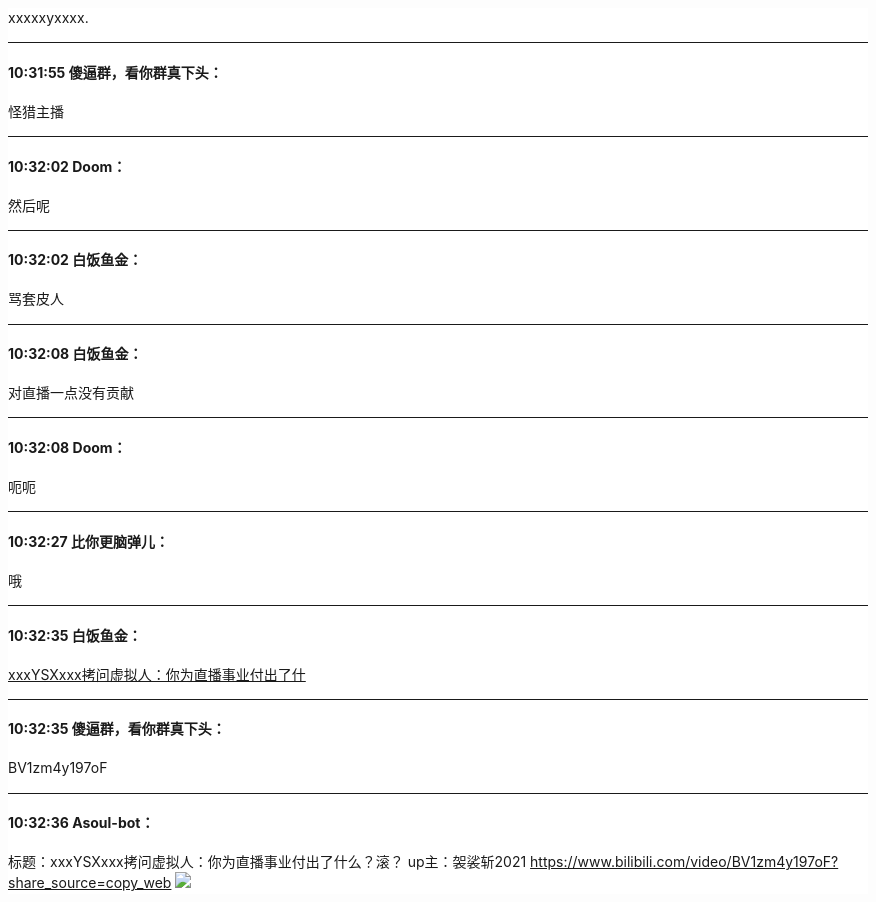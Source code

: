 xxxxxyxxxx.

*****

#### 10:31:55  傻逼群，看你群真下头：

怪猎主播

*****

#### 10:32:02  Doom：

然后呢

*****

#### 10:32:02  白饭鱼金：

骂套皮人

*****

#### 10:32:08  白饭鱼金：

对直播一点没有贡献

*****

#### 10:32:08  Doom：

呃呃

*****

#### 10:32:27  比你更脑弹儿：

哦

*****

#### 10:32:35  白饭鱼金：

 [xxxYSXxxx拷问虚拟人：你为直播事业付出了什](https://www.bilibili.com/video/BV1zm4y197oF?share_source=copy_web)

*****

#### 10:32:35  傻逼群，看你群真下头：

BV1zm4y197oF

*****

#### 10:32:36  Asoul-bot：

标题：xxxYSXxxx拷问虚拟人：你为直播事业付出了什么？滚？
up主：袈裟斩2021
https://www.bilibili.com/video/BV1zm4y197oF?share_source=copy_web
![](http://gchat.qpic.cn/gchatpic_new/3408592334/614391357-2785992035-2A4AC2D8CE2BB6C242E4BC3AEAD54D34/0?term=2")
